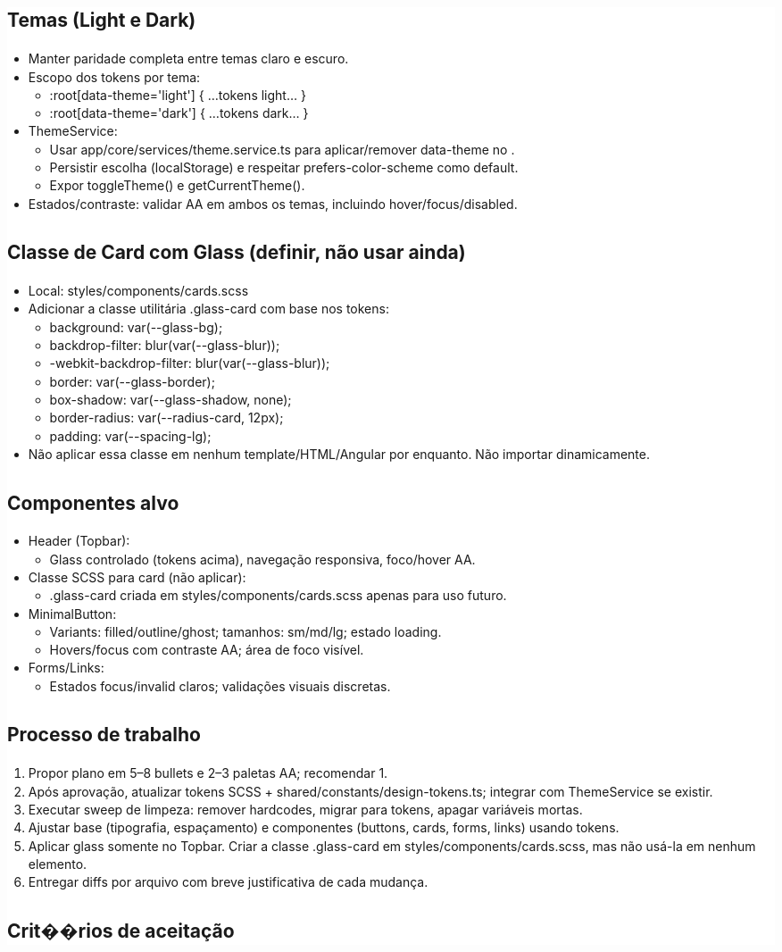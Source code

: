 ## Temas (Light e Dark)

- Manter paridade completa entre temas claro e escuro.
- Escopo dos tokens por tema:
    - :root[data-theme='light'] { …tokens light… }
    - :root[data-theme='dark'] { …tokens dark… }
- ThemeService:
    - Usar app/core/services/theme.service.ts para aplicar/remover data-theme no <html>.
    - Persistir escolha (localStorage) e respeitar prefers-color-scheme como default.
    - Expor toggleTheme() e getCurrentTheme().
- Estados/contraste: validar AA em ambos os temas, incluindo hover/focus/disabled.

## Classe de Card com Glass (definir, não usar ainda)

- Local: styles/components/cards.scss
- Adicionar a classe utilitária .glass-card com base nos tokens:
    - background: var(--glass-bg);
    - backdrop-filter: blur(var(--glass-blur));
    - -webkit-backdrop-filter: blur(var(--glass-blur));
    - border: var(--glass-border);
    - box-shadow: var(--glass-shadow, none);
    - border-radius: var(--radius-card, 12px);
    - padding: var(--spacing-lg);
- Não aplicar essa classe em nenhum template/HTML/Angular por enquanto. Não importar dinamicamente.

## Componentes alvo

- Header (Topbar):
    - Glass controlado (tokens acima), navegação responsiva, foco/hover AA.
- Classe SCSS para card (não aplicar):
    - .glass-card criada em styles/components/cards.scss apenas para uso futuro.
- MinimalButton:
    - Variants: filled/outline/ghost; tamanhos: sm/md/lg; estado loading.
    - Hovers/focus com contraste AA; área de foco visível.
- Forms/Links:
    - Estados focus/invalid claros; validações visuais discretas.

## Processo de trabalho

1) Propor plano em 5–8 bullets e 2–3 paletas AA; recomendar 1.
2) Após aprovação, atualizar tokens SCSS + shared/constants/design-tokens.ts; integrar com
   ThemeService se existir.
3) Executar sweep de limpeza: remover hardcodes, migrar para tokens, apagar variáveis mortas.
4) Ajustar base (tipografia, espaçamento) e componentes (buttons, cards, forms, links) usando
   tokens.
5) Aplicar glass somente no Topbar. Criar a classe .glass-card em styles/components/cards.scss, mas
   não usá-la em nenhum elemento.
6) Entregar diffs por arquivo com breve justificativa de cada mudança.

## Crit��rios de aceitação


[//]: # (## Prompts de iteração &#40;rápidos&#41;)
[//]: # ()
[//]: # (- "Aprovo a paleta 2. Aplique nos tokens e ajuste buttons/cards/forms. Depois mostre diffs.")
[//]: # (- "Execute o sweep anti-hardcode e me mostre a lista de ocorrências substituídas.")
[//]: # (- "Aplique o glass apenas no Topbar; confirme que .glass-card está criada mas sem uso &#40;traga grep&#41;.")
[//]: # (- "Verifique contraste AA de hover/focus de botões e links nos dois temas; ajuste se necessário.")